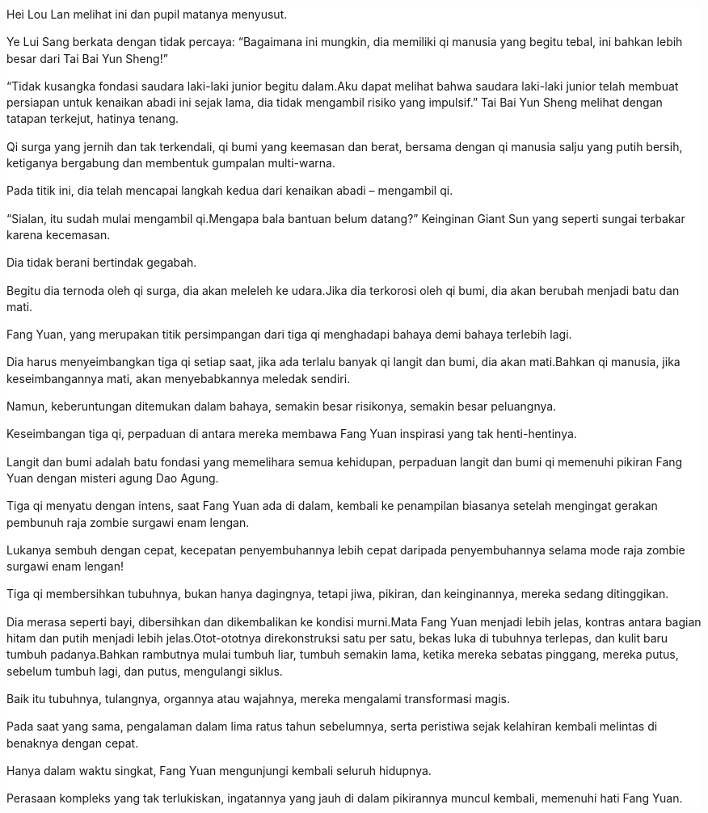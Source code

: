 Hei Lou Lan melihat ini dan pupil matanya menyusut.

Ye Lui Sang berkata dengan tidak percaya: “Bagaimana ini mungkin, dia memiliki qi manusia yang begitu tebal, ini bahkan lebih besar dari Tai Bai Yun Sheng!”

“Tidak kusangka fondasi saudara laki-laki junior begitu dalam.Aku dapat melihat bahwa saudara laki-laki junior telah membuat persiapan untuk kenaikan abadi ini sejak lama, dia tidak mengambil risiko yang impulsif.” Tai Bai Yun Sheng melihat dengan tatapan terkejut, hatinya tenang.

Qi surga yang jernih dan tak terkendali, qi bumi yang keemasan dan berat, bersama dengan qi manusia salju yang putih bersih, ketiganya bergabung dan membentuk gumpalan multi-warna.



Pada titik ini, dia telah mencapai langkah kedua dari kenaikan abadi – mengambil qi.

“Sialan, itu sudah mulai mengambil qi.Mengapa bala bantuan belum datang?” Keinginan Giant Sun yang seperti sungai terbakar karena kecemasan.

Dia tidak berani bertindak gegabah.

Begitu dia ternoda oleh qi surga, dia akan meleleh ke udara.Jika dia terkorosi oleh qi bumi, dia akan berubah menjadi batu dan mati.

Fang Yuan, yang merupakan titik persimpangan dari tiga qi menghadapi bahaya demi bahaya terlebih lagi.

Dia harus menyeimbangkan tiga qi setiap saat, jika ada terlalu banyak qi langit dan bumi, dia akan mati.Bahkan qi manusia, jika keseimbangannya mati, akan menyebabkannya meledak sendiri.

Namun, keberuntungan ditemukan dalam bahaya, semakin besar risikonya, semakin besar peluangnya.

Keseimbangan tiga qi, perpaduan di antara mereka membawa Fang Yuan inspirasi yang tak henti-hentinya.

Langit dan bumi adalah batu fondasi yang memelihara semua kehidupan, perpaduan langit dan bumi qi memenuhi pikiran Fang Yuan dengan misteri agung Dao Agung.

Tiga qi menyatu dengan intens, saat Fang Yuan ada di dalam, kembali ke penampilan biasanya setelah mengingat gerakan pembunuh raja zombie surgawi enam lengan.

Lukanya sembuh dengan cepat, kecepatan penyembuhannya lebih cepat daripada penyembuhannya selama mode raja zombie surgawi enam lengan!

Tiga qi membersihkan tubuhnya, bukan hanya dagingnya, tetapi jiwa, pikiran, dan keinginannya, mereka sedang ditinggikan.

Dia merasa seperti bayi, dibersihkan dan dikembalikan ke kondisi murni.Mata Fang Yuan menjadi lebih jelas, kontras antara bagian hitam dan putih menjadi lebih jelas.Otot-ototnya direkonstruksi satu per satu, bekas luka di tubuhnya terlepas, dan kulit baru tumbuh padanya.Bahkan rambutnya mulai tumbuh liar, tumbuh semakin lama, ketika mereka sebatas pinggang, mereka putus, sebelum tumbuh lagi, dan putus, mengulangi siklus.

Baik itu tubuhnya, tulangnya, organnya atau wajahnya, mereka mengalami transformasi magis.

Pada saat yang sama, pengalaman dalam lima ratus tahun sebelumnya, serta peristiwa sejak kelahiran kembali melintas di benaknya dengan cepat.

Hanya dalam waktu singkat, Fang Yuan mengunjungi kembali seluruh hidupnya.

Perasaan kompleks yang tak terlukiskan, ingatannya yang jauh di dalam pikirannya muncul kembali, memenuhi hati Fang Yuan.
